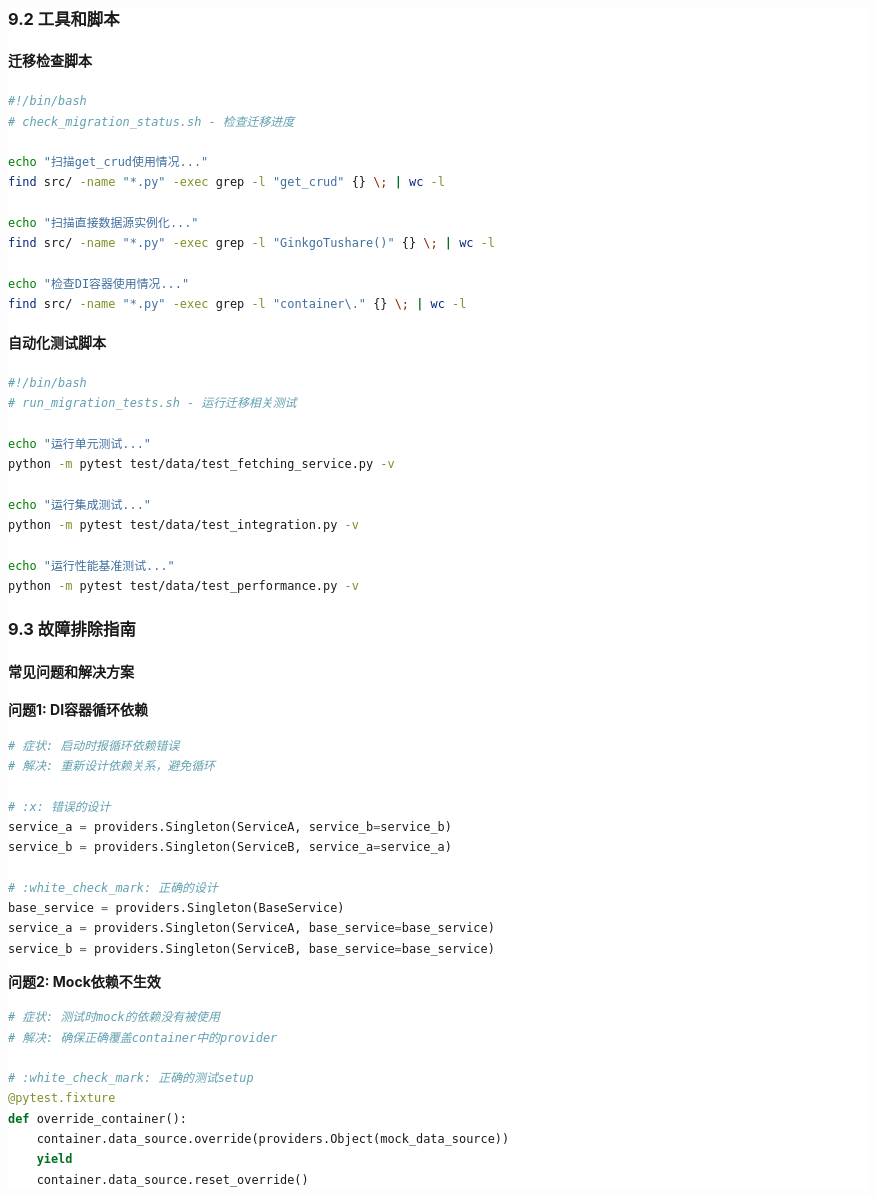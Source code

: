 ### 9.2 工具和脚本

#### 迁移检查脚本
```bash
#!/bin/bash
# check_migration_status.sh - 检查迁移进度

echo "扫描get_crud使用情况..."
find src/ -name "*.py" -exec grep -l "get_crud" {} \; | wc -l

echo "扫描直接数据源实例化..."
find src/ -name "*.py" -exec grep -l "GinkgoTushare()" {} \; | wc -l

echo "检查DI容器使用情况..."
find src/ -name "*.py" -exec grep -l "container\." {} \; | wc -l
```

#### 自动化测试脚本
```bash
#!/bin/bash
# run_migration_tests.sh - 运行迁移相关测试

echo "运行单元测试..."
python -m pytest test/data/test_fetching_service.py -v

echo "运行集成测试..."
python -m pytest test/data/test_integration.py -v

echo "运行性能基准测试..."
python -m pytest test/data/test_performance.py -v
```

### 9.3 故障排除指南

#### 常见问题和解决方案

**问题1: DI容器循环依赖**
```python
# 症状: 启动时报循环依赖错误
# 解决: 重新设计依赖关系，避免循环

# :x: 错误的设计
service_a = providers.Singleton(ServiceA, service_b=service_b)
service_b = providers.Singleton(ServiceB, service_a=service_a)

# :white_check_mark: 正确的设计
base_service = providers.Singleton(BaseService)
service_a = providers.Singleton(ServiceA, base_service=base_service)
service_b = providers.Singleton(ServiceB, base_service=base_service)
```

**问题2: Mock依赖不生效**
```python
# 症状: 测试时mock的依赖没有被使用
# 解决: 确保正确覆盖container中的provider

# :white_check_mark: 正确的测试setup
@pytest.fixture
def override_container():
    container.data_source.override(providers.Object(mock_data_source))
    yield
    container.data_source.reset_override()
```
